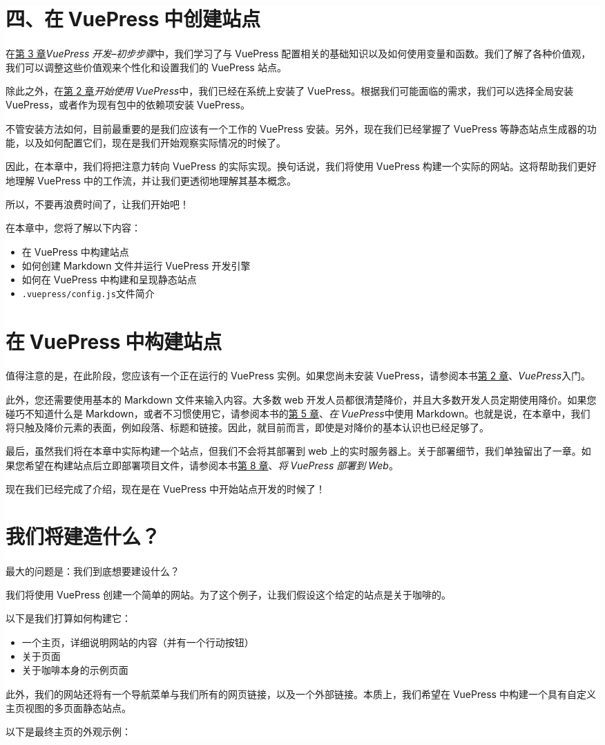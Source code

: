 # 四、在 VuePress 中创建站点

在[第 3 章](3.html)*VuePress 开发–初步步骤*中，我们学习了与 VuePress 配置相关的基础知识以及如何使用变量和函数。我们了解了各种价值观，我们可以调整这些价值观来个性化和设置我们的 VuePress 站点。

除此之外，在[第 2 章](2.html)*开始使用 VuePress*中，我们已经在系统上安装了 VuePress。根据我们可能面临的需求，我们可以选择全局安装 VuePress，或者作为现有包中的依赖项安装 VuePress。

不管安装方法如何，目前最重要的是我们应该有一个工作的 VuePress 安装。另外，现在我们已经掌握了 VuePress 等静态站点生成器的功能，以及如何配置它们，现在是我们开始观察实际情况的时候了。

因此，在本章中，我们将把注意力转向 VuePress 的实际实现。换句话说，我们将使用 VuePress 构建一个实际的网站。这将帮助我们更好地理解 VuePress 中的工作流，并让我们更透彻地理解其基本概念。

所以，不要再浪费时间了，让我们开始吧！

在本章中，您将了解以下内容：

*   在 VuePress 中构建站点
*   如何创建 Markdown 文件并运行 VuePress 开发引擎
*   如何在 VuePress 中构建和呈现静态站点
*   `.vuepress/config.js`文件简介

# 在 VuePress 中构建站点

值得注意的是，在此阶段，您应该有一个正在运行的 VuePress 实例。如果您尚未安装 VuePress，请参阅本书[第 2 章](2.html)、*VuePress*入门。

此外，您还需要使用基本的 Markdown 文件来输入内容。大多数 web 开发人员都很清楚降价，并且大多数开发人员定期使用降价。如果您碰巧不知道什么是 Markdown，或者不习惯使用它，请参阅本书的[第 5 章](5.html)、*在 VuePress*中使用 Markdown。也就是说，在本章中，我们将只触及降价元素的表面，例如段落、标题和链接。因此，就目前而言，即使是对降价的基本认识也已经足够了。

最后，虽然我们将在本章中实际构建一个站点，但我们不会将其部署到 web 上的实时服务器上。关于部署细节，我们单独留出了一章。如果您希望在构建站点后立即部署项目文件，请参阅本书[第 8 章](8.html)、*将 VuePress 部署到 Web*。

现在我们已经完成了介绍，现在是在 VuePress 中开始站点开发的时候了！

# 我们将建造什么？

最大的问题是：我们到底想要建设什么？

我们将使用 VuePress 创建一个简单的网站。为了这个例子，让我们假设这个给定的站点是关于咖啡的。

以下是我们打算如何构建它：

*   一个主页，详细说明网站的内容（并有一个行动按钮）
*   关于页面
*   关于咖啡本身的示例页面

此外，我们的网站还将有一个导航菜单与我们所有的网页链接，以及一个外部链接。本质上，我们希望在 VuePress 中构建一个具有自定义主页视图的多页面静态站点。

以下是最终主页的外观示例：
